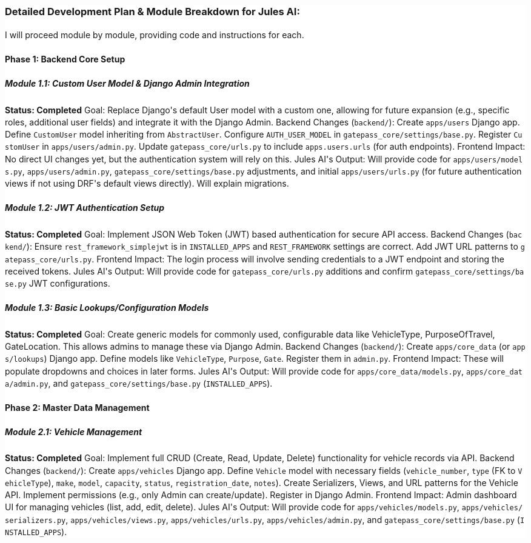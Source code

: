 ### Detailed Development Plan & Module Breakdown for Jules AI:
I will proceed module by module, providing code and instructions for each.

#### Phase 1: Backend Core Setup
##### Module 1.1: Custom User Model & Django Admin Integration
**Status: Completed**
Goal: Replace Django's default User model with a custom one, allowing for future expansion (e.g., specific roles, additional user fields) and integrate it with the Django Admin.
Backend Changes (`backend/`): Create `apps/users` Django app. Define `CustomUser` model inheriting from `AbstractUser`. Configure `AUTH_USER_MODEL` in `gatepass_core/settings/base.py`. Register `CustomUser` in `apps/users/admin.py`. Update `gatepass_core/urls.py` to include `apps.users.urls` (for auth endpoints).
Frontend Impact: No direct UI changes yet, but the authentication system will rely on this.
Jules AI's Output: Will provide code for `apps/users/models.py`, `apps/users/admin.py`, `gatepass_core/settings/base.py` adjustments, and initial `apps/users/urls.py` (for future authentication views if not using DRF's default views directly). Will explain migrations.

##### Module 1.2: JWT Authentication Setup
**Status: Completed**
Goal: Implement JSON Web Token (JWT) based authentication for secure API access.
Backend Changes (`backend/`): Ensure `rest_framework_simplejwt` is in `INSTALLED_APPS` and `REST_FRAMEWORK` settings are correct. Add JWT URL patterns to `gatepass_core/urls.py`.
Frontend Impact: The login process will involve sending credentials to a JWT endpoint and storing the received tokens.
Jules AI's Output: Will provide code for `gatepass_core/urls.py` additions and confirm `gatepass_core/settings/base.py` JWT configurations.

##### Module 1.3: Basic Lookups/Configuration Models
**Status: Completed**
Goal: Create generic models for commonly used, configurable data like VehicleType, PurposeOfTravel, GateLocation. This allows admins to manage these via Django Admin.
Backend Changes (`backend/`): Create `apps/core_data` (or `apps/lookups`) Django app. Define models like `VehicleType`, `Purpose`, `Gate`. Register them in `admin.py`.
Frontend Impact: These will populate dropdowns and choices in later forms.
Jules AI's Output: Will provide code for `apps/core_data/models.py`, `apps/core_data/admin.py`, and `gatepass_core/settings/base.py` (`INSTALLED_APPS`).

#### Phase 2: Master Data Management
##### Module 2.1: Vehicle Management
**Status: Completed**
Goal: Implement full CRUD (Create, Read, Update, Delete) functionality for vehicle records via API.
Backend Changes (`backend/`): Create `apps/vehicles` Django app. Define `Vehicle` model with necessary fields (`vehicle_number`, `type` (FK to `VehicleType`), `make`, `model`, `capacity`, `status`, `registration_date`, `notes`). Create Serializers, Views, and URL patterns for the Vehicle API. Implement permissions (e.g., only Admin can create/update). Register in Django Admin.
Frontend Impact: Admin dashboard UI for managing vehicles (list, add, edit, delete).
Jules AI's Output: Will provide code for `apps/vehicles/models.py`, `apps/vehicles/serializers.py`, `apps/vehicles/views.py`, `apps/vehicles/urls.py`, `apps/vehicles/admin.py`, and `gatepass_core/settings/base.py` (`INSTALLED_APPS`).
